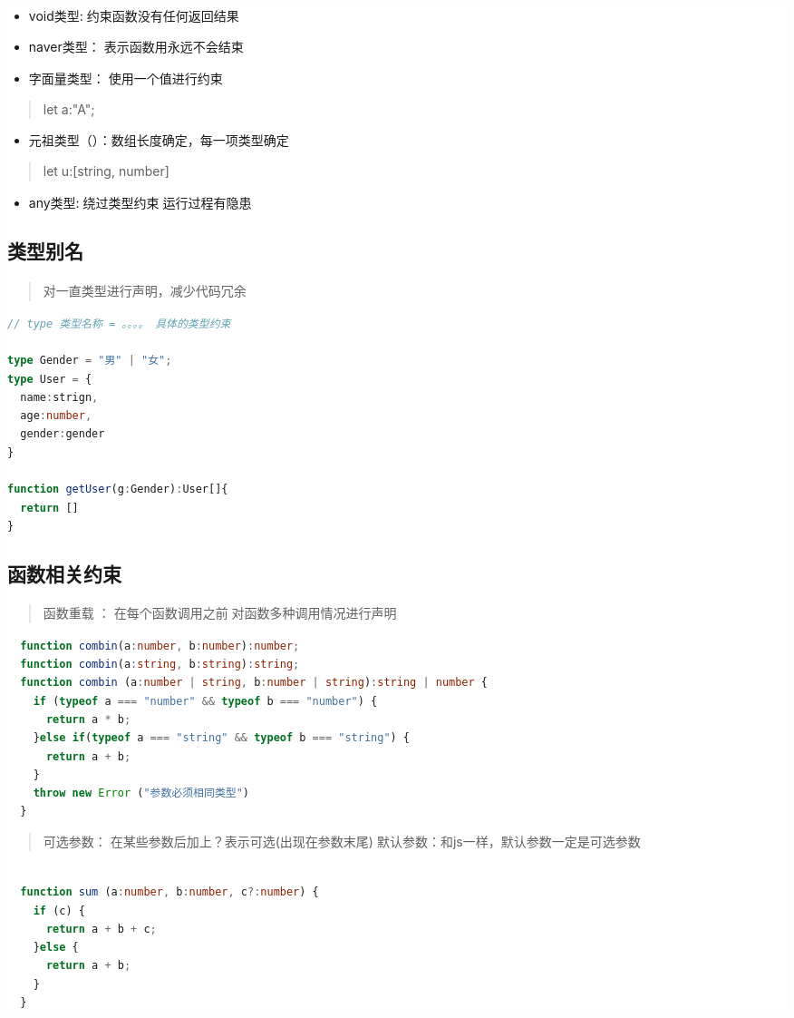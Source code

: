 - void类型: 约束函数没有任何返回结果

- naver类型： 表示函数用永远不会结束

- 字面量类型： 使用一个值进行约束

> let a:"A";

- 元祖类型（）：数组长度确定，每一项类型确定

> let u:[string, number]

- any类型: 绕过类型约束 运行过程有隐患

## 类型别名

> 对一直类型进行声明，减少代码冗余

```ts
// type 类型名称 = 。。。。 具体的类型约束

type Gender = "男" | "女";
type User = {
  name:strign,
  age:number,
  gender:gender
}

function getUser(g:Gender):User[]{
  return []
}
```

## 函数相关约束

> 函数重载 ： 在每个函数调用之前 对函数多种调用情况进行声明

```ts
  function combin(a:number, b:number):number;
  function combin(a:string, b:string):string;
  function combin (a:number | string, b:number | string):string | number {
    if (typeof a === "number" && typeof b === "number") {
      return a * b;
    }else if(typeof a === "string" && typeof b === "string") {
      return a + b;
    }
    throw new Error ("参数必须相同类型")
  }
```

> 可选参数： 在某些参数后加上？表示可选(出现在参数末尾)
> 默认参数：和js一样，默认参数一定是可选参数

```ts

  function sum (a:number, b:number, c?:number) {
    if (c) {
      return a + b + c;
    }else {
      return a + b;
    }
  }
```


  [prop:string]: any 